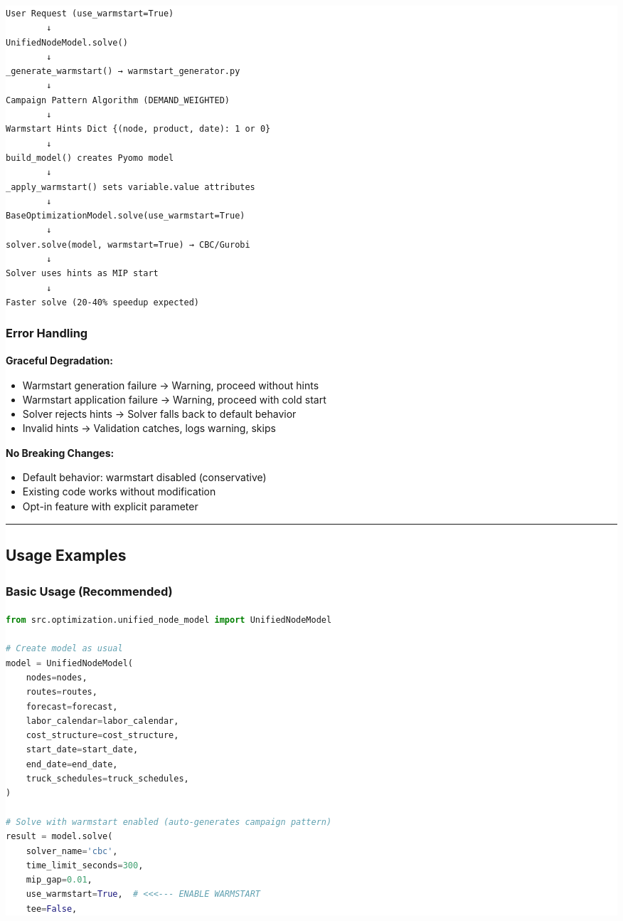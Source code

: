```
User Request (use_warmstart=True)
        ↓
UnifiedNodeModel.solve()
        ↓
_generate_warmstart() → warmstart_generator.py
        ↓
Campaign Pattern Algorithm (DEMAND_WEIGHTED)
        ↓
Warmstart Hints Dict {(node, product, date): 1 or 0}
        ↓
build_model() creates Pyomo model
        ↓
_apply_warmstart() sets variable.value attributes
        ↓
BaseOptimizationModel.solve(use_warmstart=True)
        ↓
solver.solve(model, warmstart=True) → CBC/Gurobi
        ↓
Solver uses hints as MIP start
        ↓
Faster solve (20-40% speedup expected)
```

### Error Handling

**Graceful Degradation:**
- Warmstart generation failure → Warning, proceed without hints
- Warmstart application failure → Warning, proceed with cold start
- Solver rejects hints → Solver falls back to default behavior
- Invalid hints → Validation catches, logs warning, skips

**No Breaking Changes:**
- Default behavior: warmstart disabled (conservative)
- Existing code works without modification
- Opt-in feature with explicit parameter

---

## Usage Examples

### Basic Usage (Recommended)

```python
from src.optimization.unified_node_model import UnifiedNodeModel

# Create model as usual
model = UnifiedNodeModel(
    nodes=nodes,
    routes=routes,
    forecast=forecast,
    labor_calendar=labor_calendar,
    cost_structure=cost_structure,
    start_date=start_date,
    end_date=end_date,
    truck_schedules=truck_schedules,
)

# Solve with warmstart enabled (auto-generates campaign pattern)
result = model.solve(
    solver_name='cbc',
    time_limit_seconds=300,
    mip_gap=0.01,
    use_warmstart=True,  # <<<--- ENABLE WARMSTART
    tee=False,
```